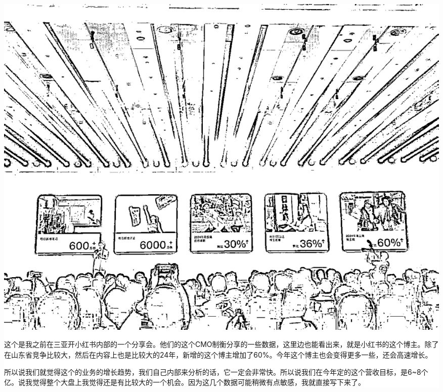 ![](img/fcd34a48bf223eb4a67213a8847e7796.png)

这个是我之前在三亚开小红书内部的一个分享会。他们的这个CMO制衡分享的一些数据，这里边也能看出来，就是小红书的这个博主。除了在山东省竞争比较大，然后在内容上也是比较大的24年，新增的这个博主增加了60%。今年这个博主也会变得更多一些，还会高速增长。

所以说我们就觉得这个的业务的增长趋势，我们自己内部来分析的话，它一定会非常快。所以说我们在今年定的这个营收目标，是6~8个亿。说我觉得整个大盘上我觉得还是有比较大的一个机会。因为这几个数据可能稍微有点敏感，我就直接写下来了。
